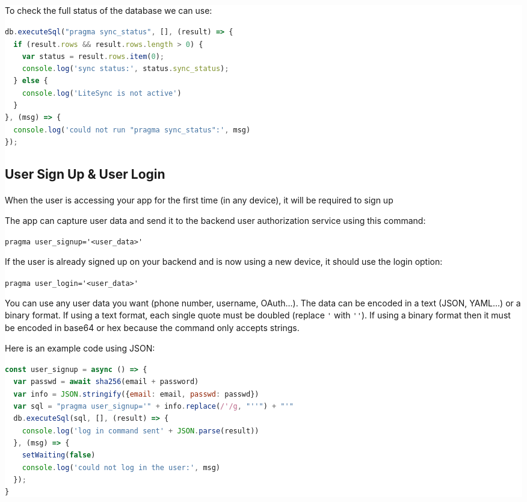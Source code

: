 To check the full status of the database we can use:

```js
db.executeSql("pragma sync_status", [], (result) => {
  if (result.rows && result.rows.length > 0) {
    var status = result.rows.item(0);
    console.log('sync status:', status.sync_status);
  } else {
    console.log('LiteSync is not active')
  }
}, (msg) => {
  console.log('could not run "pragma sync_status":', msg)
});
```


## User Sign Up & User Login 

When the user is accessing your app for the first time (in any device), it will be required to sign up

The app can capture user data and send it to the backend user authorization service using this command:

```
pragma user_signup='<user_data>'
```

If the user is already signed up on your backend and is now using a new device, it should use the login option:

```
pragma user_login='<user_data>'
```

You can use any user data you want (phone number, username, OAuth...). The data can be encoded in a text (JSON, YAML...)
or a binary format. If using a text format, each single quote must be doubled (replace `'` with `''`).
If using a binary format then it must be encoded in base64 or hex because the command only accepts strings.

Here is an example code using JSON:

```js
const user_signup = async () => {
  var passwd = await sha256(email + password)
  var info = JSON.stringify({email: email, passwd: passwd})
  var sql = "pragma user_signup='" + info.replace(/'/g, "''") + "'"
  db.executeSql(sql, [], (result) => {
    console.log('log in command sent' + JSON.parse(result))
  }, (msg) => {
    setWaiting(false)
    console.log('could not log in the user:', msg)
  });  
}
```
